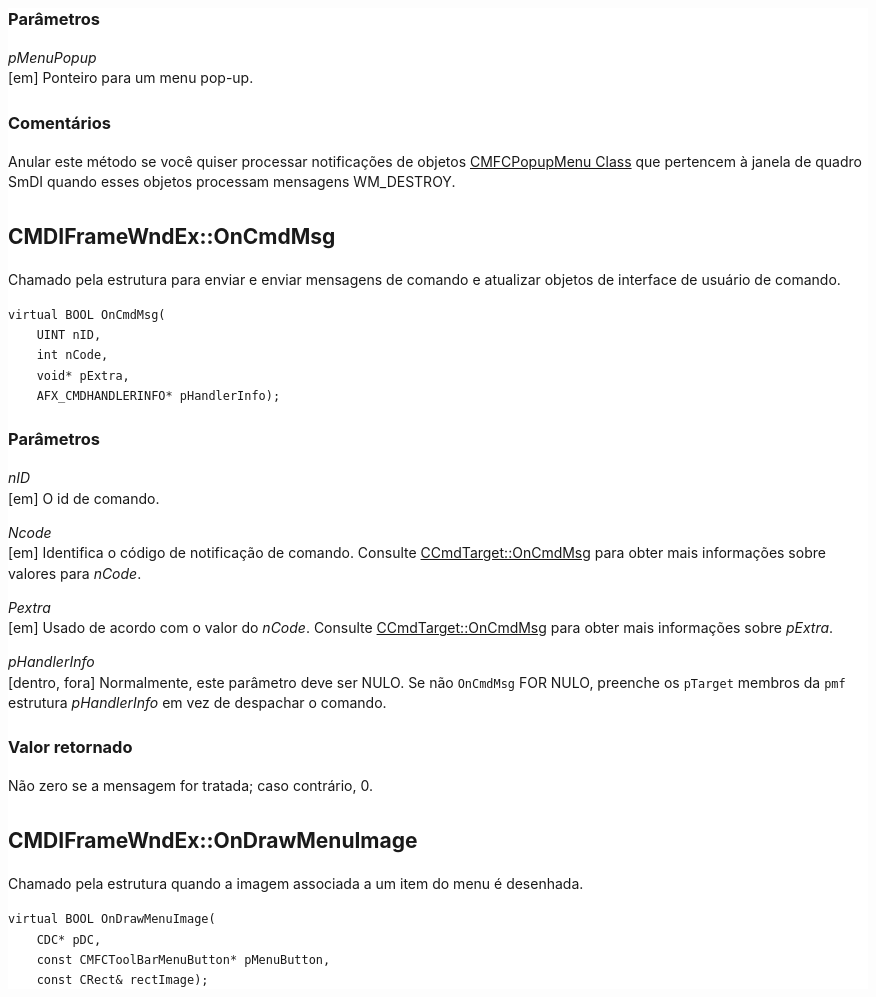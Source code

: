 ### <a name="parameters"></a>Parâmetros

*pMenuPopup*<br/>
[em] Ponteiro para um menu pop-up.

### <a name="remarks"></a>Comentários

Anular este método se você quiser processar notificações de objetos [CMFCPopupMenu Class](../../mfc/reference/cmfcpopupmenu-class.md) que pertencem à janela de quadro SmDI quando esses objetos processam mensagens WM_DESTROY.

## <a name="cmdiframewndexoncmdmsg"></a><a name="oncmdmsg"></a>CMDIFrameWndEx::OnCmdMsg

Chamado pela estrutura para enviar e enviar mensagens de comando e atualizar objetos de interface de usuário de comando.

```
virtual BOOL OnCmdMsg(
    UINT nID,
    int nCode,
    void* pExtra,
    AFX_CMDHANDLERINFO* pHandlerInfo);
```

### <a name="parameters"></a>Parâmetros

*nID*<br/>
[em] O id de comando.

*Ncode*<br/>
[em] Identifica o código de notificação de comando. Consulte [CCmdTarget::OnCmdMsg](../../mfc/reference/ccmdtarget-class.md#oncmdmsg) para obter mais informações sobre valores para *nCode*.

*Pextra*<br/>
[em] Usado de acordo com o valor do *nCode*. Consulte [CCmdTarget::OnCmdMsg](../../mfc/reference/ccmdtarget-class.md#oncmdmsg) para obter mais informações sobre *pExtra*.

*pHandlerInfo*<br/>
[dentro, fora] Normalmente, este parâmetro deve ser NULO. Se não `OnCmdMsg` FOR NULO, preenche os `pTarget` membros da `pmf` estrutura *pHandlerInfo* em vez de despachar o comando.

### <a name="return-value"></a>Valor retornado

Não zero se a mensagem for tratada; caso contrário, 0.

## <a name="cmdiframewndexondrawmenuimage"></a><a name="ondrawmenuimage"></a>CMDIFrameWndEx::OnDrawMenuImage

Chamado pela estrutura quando a imagem associada a um item do menu é desenhada.

```
virtual BOOL OnDrawMenuImage(
    CDC* pDC,
    const CMFCToolBarMenuButton* pMenuButton,
    const CRect& rectImage);
```

